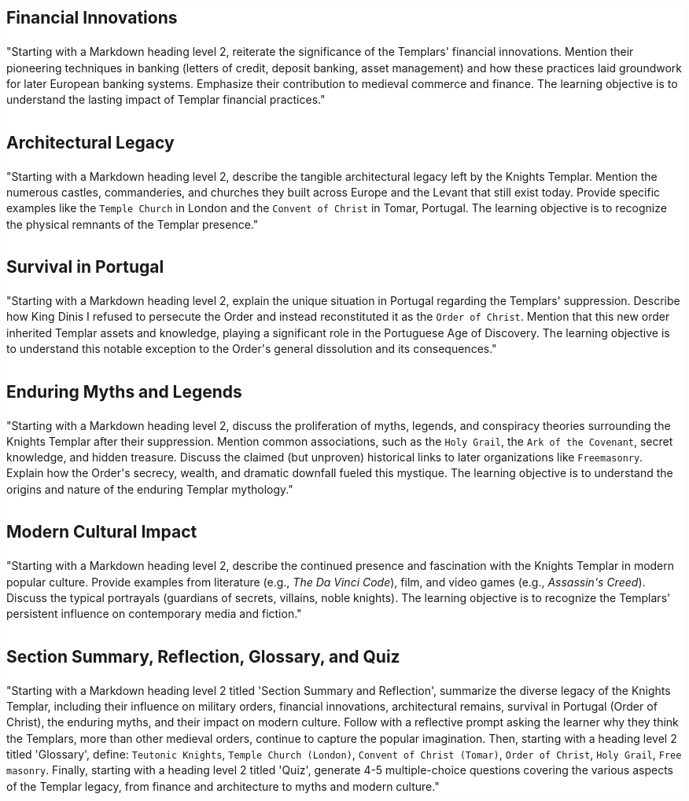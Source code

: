 ## Financial Innovations
"Starting with a Markdown heading level 2, reiterate the significance of the Templars' financial innovations. Mention their pioneering techniques in banking (letters of credit, deposit banking, asset management) and how these practices laid groundwork for later European banking systems. Emphasize their contribution to medieval commerce and finance. The learning objective is to understand the lasting impact of Templar financial practices."

## Architectural Legacy
"Starting with a Markdown heading level 2, describe the tangible architectural legacy left by the Knights Templar. Mention the numerous castles, commanderies, and churches they built across Europe and the Levant that still exist today. Provide specific examples like the `Temple Church` in London and the `Convent of Christ` in Tomar, Portugal. The learning objective is to recognize the physical remnants of the Templar presence."

## Survival in Portugal
"Starting with a Markdown heading level 2, explain the unique situation in Portugal regarding the Templars' suppression. Describe how King Dinis I refused to persecute the Order and instead reconstituted it as the `Order of Christ`. Mention that this new order inherited Templar assets and knowledge, playing a significant role in the Portuguese Age of Discovery. The learning objective is to understand this notable exception to the Order's general dissolution and its consequences."

## Enduring Myths and Legends
"Starting with a Markdown heading level 2, discuss the proliferation of myths, legends, and conspiracy theories surrounding the Knights Templar after their suppression. Mention common associations, such as the `Holy Grail`, the `Ark of the Covenant`, secret knowledge, and hidden treasure. Discuss the claimed (but unproven) historical links to later organizations like `Freemasonry`. Explain how the Order's secrecy, wealth, and dramatic downfall fueled this mystique. The learning objective is to understand the origins and nature of the enduring Templar mythology."

## Modern Cultural Impact
"Starting with a Markdown heading level 2, describe the continued presence and fascination with the Knights Templar in modern popular culture. Provide examples from literature (e.g., *The Da Vinci Code*), film, and video games (e.g., *Assassin's Creed*). Discuss the typical portrayals (guardians of secrets, villains, noble knights). The learning objective is to recognize the Templars' persistent influence on contemporary media and fiction."

## Section Summary, Reflection, Glossary, and Quiz
"Starting with a Markdown heading level 2 titled 'Section Summary and Reflection', summarize the diverse legacy of the Knights Templar, including their influence on military orders, financial innovations, architectural remains, survival in Portugal (Order of Christ), the enduring myths, and their impact on modern culture. Follow with a reflective prompt asking the learner why they think the Templars, more than other medieval orders, continue to capture the popular imagination. Then, starting with a heading level 2 titled 'Glossary', define: `Teutonic Knights`, `Temple Church (London)`, `Convent of Christ (Tomar)`, `Order of Christ`, `Holy Grail`, `Freemasonry`. Finally, starting with a heading level 2 titled 'Quiz', generate 4-5 multiple-choice questions covering the various aspects of the Templar legacy, from finance and architecture to myths and modern culture."
